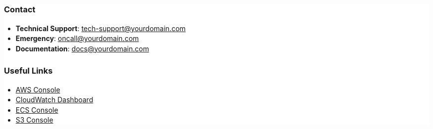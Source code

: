 ### Contact
- **Technical Support**: tech-support@yourdomain.com
- **Emergency**: oncall@yourdomain.com
- **Documentation**: docs@yourdomain.com

### Useful Links
- [AWS Console](https://console.aws.amazon.com)
- [CloudWatch Dashboard](https://console.aws.amazon.com/cloudwatch)
- [ECS Console](https://console.aws.amazon.com/ecs)
- [S3 Console](https://console.aws.amazon.com/s3)
